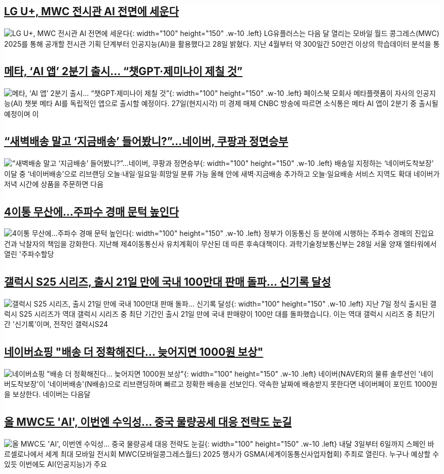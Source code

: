 ## [LG U+, MWC 전시관 AI 전면에 세운다](https://n.news.naver.com/mnews/article/014/0005314836)

![LG U+, MWC 전시관 AI 전면에 세운다](https://mimgnews.pstatic.net/image/origin/014/2025/02/28/5314836.jpg?type=nf220_150){: width="100" height="150" .w-10 .left}
LG유플러스는 다음 달 열리는 모바일 월드 콩그레스(MWC) 2025를 통해 공개할 전시관 기획 단계부터 인공지능(AI)을 활용했다고 28일 밝혔다. 지난 4월부터 약 300일간 50만건 이상의 학습데이터 분석을 통

## [메타, ‘AI 앱’ 2분기 출시… “챗GPT·제미나이 제칠 것”](https://n.news.naver.com/mnews/article/366/0001057490)

![메타, ‘AI 앱’ 2분기 출시… “챗GPT·제미나이 제칠 것”](https://mimgnews.pstatic.net/image/origin/366/2025/02/28/1057490.jpg?type=nf220_150){: width="100" height="150" .w-10 .left}
페이스북 모회사 메타플랫폼이 자사의 인공지능(AI) 챗봇 메타 AI를 독립적인 앱으로 출시할 예정이다. 27일(현지시각) 미 경제 매체 CNBC 방송에 따르면 소식통은 메타 AI 앱이 2분기 중 출시될 예정이며 이

## [“새벽배송 말고 ‘지금배송’ 들어봤니?”…네이버, 쿠팡과 정면승부](https://n.news.naver.com/mnews/article/009/0005451456)

![“새벽배송 말고 ‘지금배송’ 들어봤니?”…네이버, 쿠팡과 정면승부](https://mimgnews.pstatic.net/image/origin/009/2025/02/28/5451456.jpg?type=nf220_150){: width="100" height="150" .w-10 .left}
배송일 지정하는 ‘네이버도착보장’ 이달 중 ‘네이버배송’으로 리브랜딩 오늘·내일·일요일·희망일 분류 가능 올해 안에 새벽·지금배송 추가하고 오늘·일요배송 서비스 지역도 확대 네이버가 저녁 시간에 상품을 주문하면 다음

## [4이통 무산에…주파수 경매 문턱 높인다](https://n.news.naver.com/mnews/article/008/0005159940)

![4이통 무산에…주파수 경매 문턱 높인다](https://mimgnews.pstatic.net/image/origin/008/2025/02/28/5159940.jpg?type=nf220_150){: width="100" height="150" .w-10 .left}
정부가 이동통신 등 분야에 시행하는 주파수 경매의 진입요건과 낙찰자의 책임을 강화한다. 지난해 제4이동통신사 유치계획이 무산된 데 따른 후속대책이다. 과학기술정보통신부는 28일 서울 양재 엘타워에서 열린 '주파수할당

## [갤럭시 S25 시리즈, 출시 21일 만에 국내 100만대 판매 돌파… 신기록 달성](https://n.news.naver.com/mnews/article/057/0001874099)

![갤럭시 S25 시리즈, 출시 21일 만에 국내 100만대 판매 돌파… 신기록 달성](https://mimgnews.pstatic.net/image/origin/057/2025/02/28/1874099.jpg?type=nf220_150){: width="100" height="150" .w-10 .left}
지난 7일 정식 출시된 갤럭시 S25 시리즈가 역대 갤럭시 시리즈 중 최단 기간인 출시 21일 만에 국내 판매량이 100만 대를 돌파했습니다. 이는 역대 갤럭시 시리즈 중 최단기간 '신기록'이며, 전작인 갤럭시S24

## [네이버쇼핑 "배송 더 정확해진다… 늦어지면 1000원 보상"](https://n.news.naver.com/mnews/article/417/0001061260)

![네이버쇼핑 "배송 더 정확해진다… 늦어지면 1000원 보상"](https://mimgnews.pstatic.net/image/origin/417/2025/02/28/1061260.jpg?type=nf220_150){: width="100" height="150" .w-10 .left}
네이버(NAVER)의 물류 솔루션인 '네이버도착보장'이 '네이버배송'(N배송)으로 리브랜딩하며 빠르고 정확한 배송을 선보인다. 약속한 날짜에 배송받지 못한다면 네이버페이 포인트 1000원을 보상한다. 네이버는 다음달

## [올 MWC도 'AI', 이번엔 수익성... 중국 물량공세 대응 전략도 눈길](https://n.news.naver.com/mnews/article/008/0005159560)

![올 MWC도 'AI', 이번엔 수익성... 중국 물량공세 대응 전략도 눈길](https://mimgnews.pstatic.net/image/origin/008/2025/02/28/5159560.jpg?type=nf220_150){: width="100" height="150" .w-10 .left}
내달 3일부터 6일까지 스페인 바르셀로나에서 세계 최대 모바일 전시회 MWC(모바일콩그레스월드) 2025 행사가 GSMA(세계이동통신사업자협회) 주최로 열린다. 누구나 예상할 수 있듯 이번에도 AI(인공지능)가 주요
